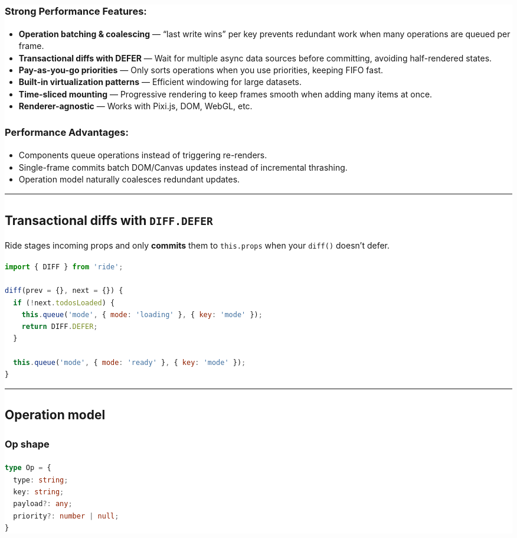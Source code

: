 
### Strong Performance Features:

- **Operation batching & coalescing** — “last write wins” per key prevents redundant work when many operations are queued per frame.
- **Transactional diffs with DEFER** — Wait for multiple async data sources before committing, avoiding half-rendered states.
- **Pay-as-you-go priorities** — Only sorts operations when you use priorities, keeping FIFO fast.
- **Built-in virtualization patterns** — Efficient windowing for large datasets.
- **Time-sliced mounting** — Progressive rendering to keep frames smooth when adding many items at once.
- **Renderer-agnostic** — Works with Pixi.js, DOM, WebGL, etc.

### Performance Advantages:

- Components queue operations instead of triggering re-renders.
- Single-frame commits batch DOM/Canvas updates instead of incremental thrashing.
- Operation model naturally coalesces redundant updates.

---

## Transactional diffs with `DIFF.DEFER`

Ride stages incoming props and only **commits** them to `this.props` when your `diff()` doesn’t defer.

```js
import { DIFF } from 'ride';

diff(prev = {}, next = {}) {
  if (!next.todosLoaded) {
    this.queue('mode', { mode: 'loading' }, { key: 'mode' });
    return DIFF.DEFER;
  }

  this.queue('mode', { mode: 'ready' }, { key: 'mode' });
}
```

---

## Operation model

### Op shape

```ts
type Op = {
  type: string;
  key: string;
  payload?: any;
  priority?: number | null;
}
```
